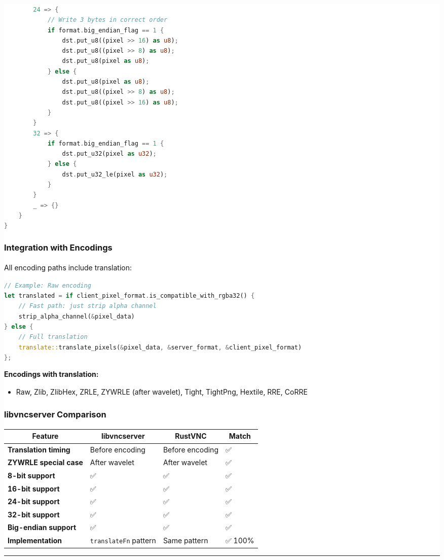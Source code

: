 ```rust
        24 => {
            // Write 3 bytes in correct order
            if format.big_endian_flag == 1 {
                dst.put_u8((pixel >> 16) as u8);
                dst.put_u8((pixel >> 8) as u8);
                dst.put_u8(pixel as u8);
            } else {
                dst.put_u8(pixel as u8);
                dst.put_u8((pixel >> 8) as u8);
                dst.put_u8((pixel >> 16) as u8);
            }
        }
        32 => {
            if format.big_endian_flag == 1 {
                dst.put_u32(pixel as u32);
            } else {
                dst.put_u32_le(pixel as u32);
            }
        }
        _ => {}
    }
}
```

### Integration with Encodings

All encoding paths include translation:

```rust
// Example: Raw encoding
let translated = if client_pixel_format.is_compatible_with_rgba32() {
    // Fast path: just strip alpha channel
    strip_alpha_channel(&pixel_data)
} else {
    // Full translation
    translate::translate_pixels(&pixel_data, &server_format, &client_pixel_format)
};
```

**Encodings with translation:**
- Raw, Zlib, ZlibHex, ZRLE, ZYWRLE (after wavelet), Tight, TightPng, Hextile, RRE, CoRRE

### libvncserver Comparison

| Feature | libvncserver | RustVNC | Match |
|---------|-------------|---------|-------|
| **Translation timing** | Before encoding | Before encoding | ✅ |
| **ZYWRLE special case** | After wavelet | After wavelet | ✅ |
| **8-bit support** | ✅ | ✅ | ✅ |
| **16-bit support** | ✅ | ✅ | ✅ |
| **24-bit support** | ✅ | ✅ | ✅ |
| **32-bit support** | ✅ | ✅ | ✅ |
| **Big-endian support** | ✅ | ✅ | ✅ |
| **Implementation** | `translateFn` pattern | Same pattern | ✅ 100% |

---